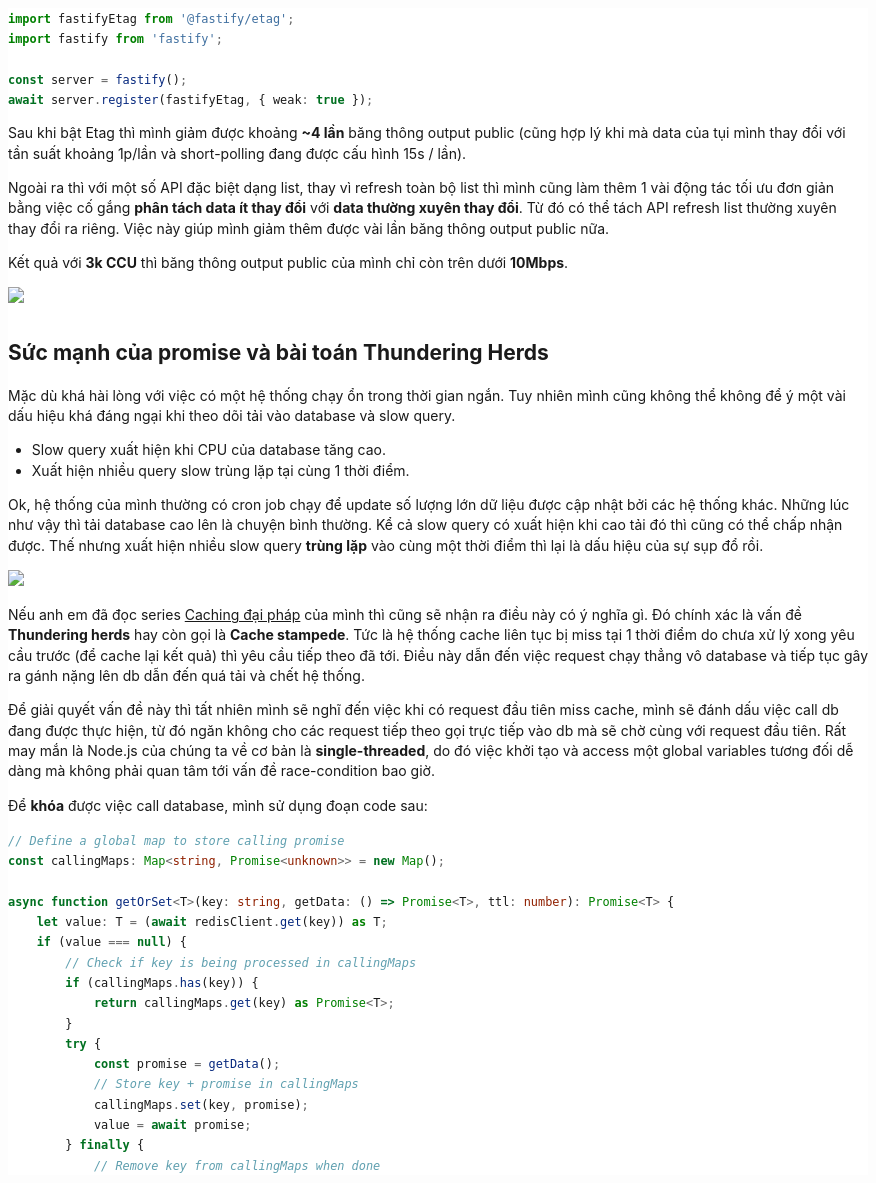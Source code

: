 ```ts
import fastifyEtag from '@fastify/etag';
import fastify from 'fastify';

const server = fastify();
await server.register(fastifyEtag, { weak: true });
```

Sau khi bật Etag thì mình giảm được khoảng **~4 lần** băng thông output public (cũng hợp lý khi mà data của tụi mình thay đổi với tần suất khoảng 1p/lần và short-polling đang được cấu hình 15s / lần).

Ngoài ra thì với một số API đặc biệt dạng list, thay vì refresh toàn bộ list thì mình cũng làm thêm 1 vài động tác tối ưu đơn giản bằng việc cố gắng **phân tách data ít thay đổi** với **data thường xuyên thay đổi**. Từ đó có thể tách API refresh list thường xuyên thay đổi ra riêng. Việc này giúp mình giảm thêm được vài lần băng thông output public nữa.

Kết quả với **3k CCU** thì băng thông output public của mình chỉ còn trên dưới **10Mbps**.

![](https://images.viblo.asia/7b06bf36-d8a7-4584-9e04-728e498d1a99.jpg)

## Sức mạnh của promise và bài toán Thundering Herds

Mặc dù khá hài lòng với việc có một hệ thống chạy ổn trong thời gian ngắn. Tuy nhiên mình cũng không thể không để ý một vài dấu hiệu khá đáng ngại khi theo dõi tải vào database và slow query.

- Slow query xuất hiện khi CPU của database tăng cao.
- Xuất hiện nhiều query slow trùng lặp tại cùng 1 thời điểm. 

Ok, hệ thống của mình thường có cron job chạy để update số lượng lớn dữ liệu được cập nhật bởi các hệ thống khác. Những lúc như vậy thì tải database cao lên là chuyện bình thường. Kể cả slow query có xuất hiện khi cao tải đó thì cũng có thể chấp nhận được. Thế nhưng xuất hiện nhiều slow query **trùng lặp** vào cùng một thời điểm thì lại là dấu hiệu của sự sụp đổ rồi.

![](https://images.viblo.asia/2bbd4ecc-32c0-40ae-80e6-a2e04cec28e8.png)

Nếu anh em đã đọc series [Caching đại pháp](https://viblo.asia/s/caching-dai-phap-QqKLvpNbl7z) của mình thì cũng sẽ nhận ra điều này có ý nghĩa gì. Đó chính xác là vấn đề **Thundering herds** hay còn gọi là **Cache stampede**. Tức là hệ thống cache liên tục bị miss tại 1 thời điểm do chưa xử lý xong yêu cầu trước (để cache lại kết quả) thì yêu cầu tiếp theo đã tới. Điều này dẫn đến việc request chạy thẳng vô database và tiếp tục gây ra gánh nặng lên db dẫn đến quá tải và chết hệ thống.

Để giải quyết vấn đề này thì tất nhiên mình sẽ nghĩ đến việc khi có request đầu tiên miss cache, mình sẽ đánh dấu việc call db đang được thực hiện, từ đó ngăn không cho các request tiếp theo gọi trực tiếp vào db mà sẽ chờ cùng với request đầu tiên. Rất may mắn là Node.js của chúng ta về cơ bản là **single-threaded**, do đó việc khởi tạo và access một global variables tương đối dễ dàng mà không phải quan tâm tới vấn đề race-condition bao giờ.

Để **khóa** được việc call database, mình sử dụng đoạn code sau:

```typescript
// Define a global map to store calling promise
const callingMaps: Map<string, Promise<unknown>> = new Map();

async function getOrSet<T>(key: string, getData: () => Promise<T>, ttl: number): Promise<T> {
    let value: T = (await redisClient.get(key)) as T;
    if (value === null) {
        // Check if key is being processed in callingMaps
        if (callingMaps.has(key)) {
            return callingMaps.get(key) as Promise<T>;
        }
        try {
            const promise = getData();
            // Store key + promise in callingMaps
            callingMaps.set(key, promise);
            value = await promise;
        } finally {
            // Remove key from callingMaps when done
```